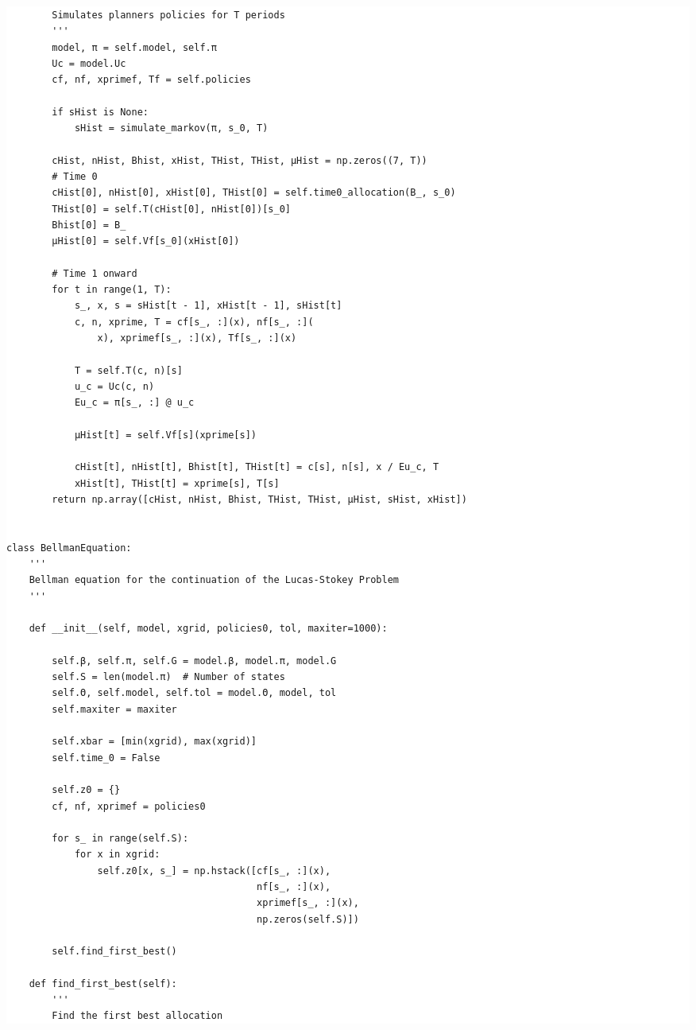 ```python3 hide-output=false html-class="collapse"
        Simulates planners policies for T periods
        '''
        model, π = self.model, self.π
        Uc = model.Uc
        cf, nf, xprimef, Tf = self.policies

        if sHist is None:
            sHist = simulate_markov(π, s_0, T)

        cHist, nHist, Bhist, xHist, ΤHist, THist, μHist = np.zeros((7, T))
        # Time 0
        cHist[0], nHist[0], xHist[0], THist[0] = self.time0_allocation(B_, s_0)
        ΤHist[0] = self.Τ(cHist[0], nHist[0])[s_0]
        Bhist[0] = B_
        μHist[0] = self.Vf[s_0](xHist[0])

        # Time 1 onward
        for t in range(1, T):
            s_, x, s = sHist[t - 1], xHist[t - 1], sHist[t]
            c, n, xprime, T = cf[s_, :](x), nf[s_, :](
                x), xprimef[s_, :](x), Tf[s_, :](x)

            Τ = self.Τ(c, n)[s]
            u_c = Uc(c, n)
            Eu_c = π[s_, :] @ u_c

            μHist[t] = self.Vf[s](xprime[s])

            cHist[t], nHist[t], Bhist[t], ΤHist[t] = c[s], n[s], x / Eu_c, Τ
            xHist[t], THist[t] = xprime[s], T[s]
        return np.array([cHist, nHist, Bhist, ΤHist, THist, μHist, sHist, xHist])


class BellmanEquation:
    '''
    Bellman equation for the continuation of the Lucas-Stokey Problem
    '''

    def __init__(self, model, xgrid, policies0, tol, maxiter=1000):

        self.β, self.π, self.G = model.β, model.π, model.G
        self.S = len(model.π)  # Number of states
        self.Θ, self.model, self.tol = model.Θ, model, tol
        self.maxiter = maxiter

        self.xbar = [min(xgrid), max(xgrid)]
        self.time_0 = False

        self.z0 = {}
        cf, nf, xprimef = policies0

        for s_ in range(self.S):
            for x in xgrid:
                self.z0[x, s_] = np.hstack([cf[s_, :](x),
                                            nf[s_, :](x),
                                            xprimef[s_, :](x),
                                            np.zeros(self.S)])

        self.find_first_best()

    def find_first_best(self):
        '''
        Find the first best allocation
```